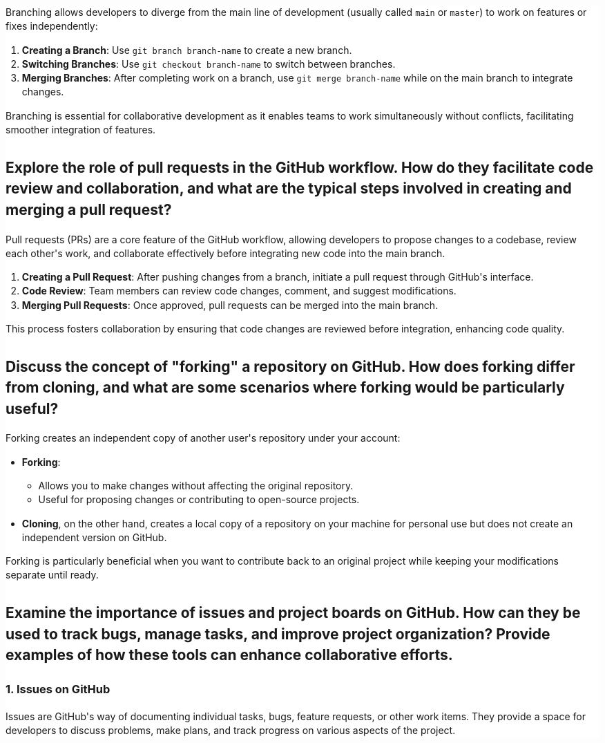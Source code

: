 Branching allows developers to diverge from the main line of development (usually called `main` or `master`) to work on features or fixes independently:

1. **Creating a Branch**: Use `git branch branch-name` to create a new branch.
2. **Switching Branches**: Use `git checkout branch-name` to switch between branches.
3. **Merging Branches**: After completing work on a branch, use `git merge branch-name` while on the main branch to integrate changes.

Branching is essential for collaborative development as it enables teams to work simultaneously without conflicts, facilitating smoother integration of features.

## Explore the role of pull requests in the GitHub workflow. How do they facilitate code review and collaboration, and what are the typical steps involved in creating and merging a pull request?

Pull requests (PRs) are a core feature of the GitHub workflow, allowing developers to propose changes to a codebase, review each other's work, and collaborate effectively before integrating new code into the main branch.

1. **Creating a Pull Request**: After pushing changes from a branch, initiate a pull request through GitHub's interface.
2. **Code Review**: Team members can review code changes, comment, and suggest modifications.
3. **Merging Pull Requests**: Once approved, pull requests can be merged into the main branch.

This process fosters collaboration by ensuring that code changes are reviewed before integration, enhancing code quality.

## Discuss the concept of "forking" a repository on GitHub. How does forking differ from cloning, and what are some scenarios where forking would be particularly useful?

Forking creates an independent copy of another user's repository under your account:

- **Forking**:
  - Allows you to make changes without affecting the original repository.
  - Useful for proposing changes or contributing to open-source projects.

- **Cloning**, on the other hand, creates a local copy of a repository on your machine for personal use but does not create an independent version on GitHub.

Forking is particularly beneficial when you want to contribute back to an original project while keeping your modifications separate until ready.

## Examine the importance of issues and project boards on GitHub. How can they be used to track bugs, manage tasks, and improve project organization? Provide examples of how these tools can enhance collaborative efforts.

### 1. Issues on GitHub

Issues are GitHub's way of documenting individual tasks, bugs, feature requests, or other work items. They provide a space for developers to discuss problems, make plans, and track progress on various aspects of the project.
